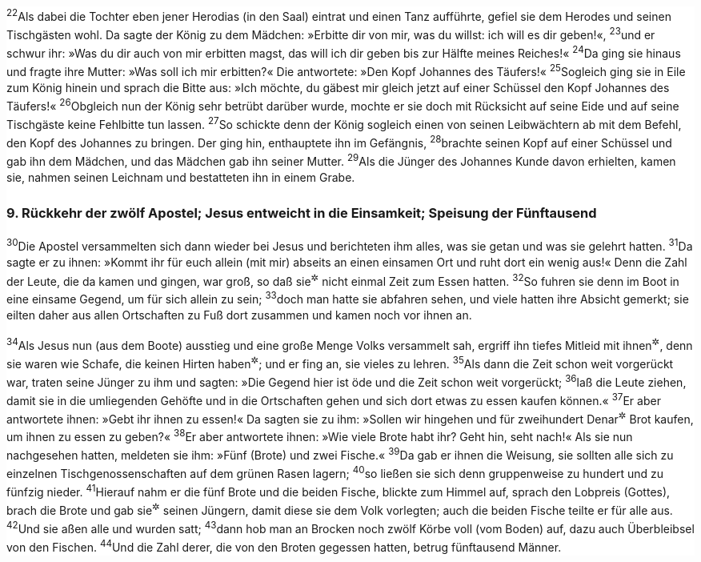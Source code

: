 <sup>22</sup>Als dabei die Tochter eben jener Herodias (in den Saal) eintrat und einen Tanz aufführte, gefiel sie dem Herodes und seinen Tischgästen wohl. Da sagte der König zu dem Mädchen: »Erbitte dir von mir, was du willst: ich will es dir geben!«,
<sup>23</sup>und er schwur ihr: »Was du dir auch von mir erbitten magst, das will ich dir geben bis zur Hälfte meines Reiches!«
<sup>24</sup>Da ging sie hinaus und fragte ihre Mutter: »Was soll ich mir erbitten?« Die antwortete: »Den Kopf Johannes des Täufers!«
<sup>25</sup>Sogleich ging sie in Eile zum König hinein und sprach die Bitte aus: »Ich möchte, du gäbest mir gleich jetzt auf einer Schüssel den Kopf Johannes des Täufers!«
<sup>26</sup>Obgleich nun der König sehr betrübt darüber wurde, mochte er sie doch mit Rücksicht auf seine Eide und auf seine Tischgäste keine Fehlbitte tun lassen.
<sup>27</sup>So schickte denn der König sogleich einen von seinen Leibwächtern ab mit dem Befehl, den Kopf des Johannes zu bringen. Der ging hin, enthauptete ihn im Gefängnis,
<sup>28</sup>brachte seinen Kopf auf einer Schüssel und gab ihn dem Mädchen, und das Mädchen gab ihn seiner Mutter.
<sup>29</sup>Als die Jünger des Johannes Kunde davon erhielten, kamen sie, nahmen seinen Leichnam und bestatteten ihn in einem Grabe.

### 9. Rückkehr der zwölf Apostel; Jesus entweicht in die Einsamkeit; Speisung der Fünftausend

<sup>30</sup>Die Apostel versammelten sich dann wieder bei Jesus und berichteten ihm alles, was sie getan und was sie gelehrt hatten.
<sup>31</sup>Da sagte er zu ihnen: »Kommt ihr für euch allein (mit mir) abseits an einen einsamen Ort und ruht dort ein wenig aus!« Denn die Zahl der Leute, die da kamen und gingen, war groß, so daß sie<sup title="d.h. die Apostel">&#x2732;</sup> nicht einmal Zeit zum Essen hatten.
<sup>32</sup>So fuhren sie denn im Boot in eine einsame Gegend, um für sich allein zu sein;
<sup>33</sup>doch man hatte sie abfahren sehen, und viele hatten ihre Absicht gemerkt; sie eilten daher aus allen Ortschaften zu Fuß dort zusammen und kamen noch vor ihnen an.

<sup>34</sup>Als Jesus nun (aus dem Boote) ausstieg und eine große Menge Volks versammelt sah, ergriff ihn tiefes Mitleid mit ihnen<sup title="Mt 9,36">&#x2732;</sup>, denn sie waren wie Schafe, die keinen Hirten haben<sup title="4.Mose 27,17">&#x2732;</sup>; und er fing an, sie vieles zu lehren.
<sup>35</sup>Als dann die Zeit schon weit vorgerückt war, traten seine Jünger zu ihm und sagten: »Die Gegend hier ist öde und die Zeit schon weit vorgerückt;
<sup>36</sup>laß die Leute ziehen, damit sie in die umliegenden Gehöfte und in die Ortschaften gehen und sich dort etwas zu essen kaufen können.«
<sup>37</sup>Er aber antwortete ihnen: »Gebt ihr ihnen zu essen!« Da sagten sie zu ihm: »Sollen wir hingehen und für zweihundert Denar<sup title="= Silberstücke">&#x2732;</sup> Brot kaufen, um ihnen zu essen zu geben?«
<sup>38</sup>Er aber antwortete ihnen: »Wie viele Brote habt ihr? Geht hin, seht nach!« Als sie nun nachgesehen hatten, meldeten sie ihm: »Fünf (Brote) und zwei Fische.«
<sup>39</sup>Da gab er ihnen die Weisung, sie sollten alle sich zu einzelnen Tischgenossenschaften auf dem grünen Rasen lagern;
<sup>40</sup>so ließen sie sich denn gruppenweise zu hundert und zu fünfzig nieder.
<sup>41</sup>Hierauf nahm er die fünf Brote und die beiden Fische, blickte zum Himmel auf, sprach den Lobpreis (Gottes), brach die Brote und gab sie<sup title="d.h. die Stücke">&#x2732;</sup> seinen Jüngern, damit diese sie dem Volk vorlegten; auch die beiden Fische teilte er für alle aus.
<sup>42</sup>Und sie aßen alle und wurden satt;
<sup>43</sup>dann hob man an Brocken noch zwölf Körbe voll (vom Boden) auf, dazu auch Überbleibsel von den Fischen.
<sup>44</sup>Und die Zahl derer, die von den Broten gegessen hatten, betrug fünftausend Männer.
